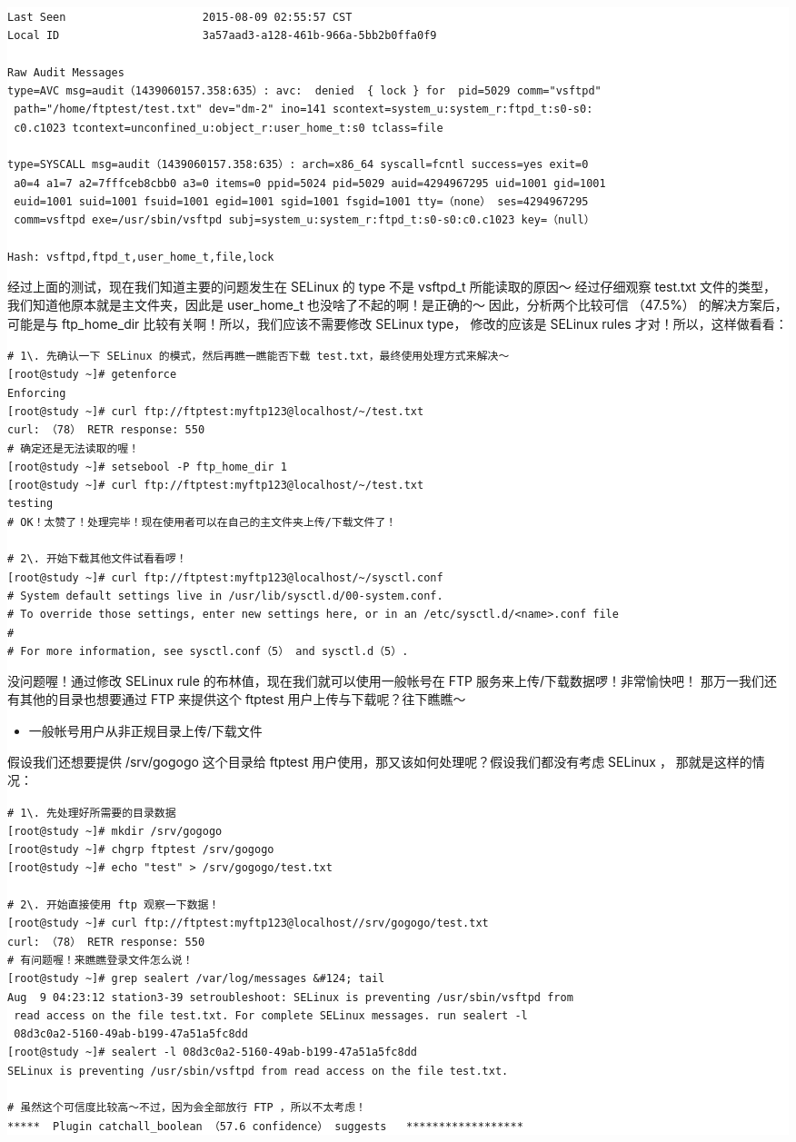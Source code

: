 ```shell
Last Seen                     2015-08-09 02:55:57 CST
Local ID                      3a57aad3-a128-461b-966a-5bb2b0ffa0f9

Raw Audit Messages
type=AVC msg=audit（1439060157.358:635）: avc:  denied  { lock } for  pid=5029 comm="vsftpd" 
 path="/home/ftptest/test.txt" dev="dm-2" ino=141 scontext=system_u:system_r:ftpd_t:s0-s0:
 c0.c1023 tcontext=unconfined_u:object_r:user_home_t:s0 tclass=file

type=SYSCALL msg=audit（1439060157.358:635）: arch=x86_64 syscall=fcntl success=yes exit=0 
 a0=4 a1=7 a2=7fffceb8cbb0 a3=0 items=0 ppid=5024 pid=5029 auid=4294967295 uid=1001 gid=1001
 euid=1001 suid=1001 fsuid=1001 egid=1001 sgid=1001 fsgid=1001 tty=（none） ses=4294967295
 comm=vsftpd exe=/usr/sbin/vsftpd subj=system_u:system_r:ftpd_t:s0-s0:c0.c1023 key=（null）

Hash: vsftpd,ftpd_t,user_home_t,file,lock
```

经过上面的测试，现在我们知道主要的问题发生在 SELinux 的 type 不是 vsftpd_t 所能读取的原因～ 经过仔细观察 test.txt 文件的类型，我们知道他原本就是主文件夹，因此是 user_home_t 也没啥了不起的啊！是正确的～ 因此，分析两个比较可信 （47.5%） 的解决方案后，可能是与 ftp_home_dir 比较有关啊！所以，我们应该不需要修改 SELinux type， 修改的应该是 SELinux rules 才对！所以，这样做看看：

```shell
# 1\. 先确认一下 SELinux 的模式，然后再瞧一瞧能否下载 test.txt，最终使用处理方式来解决～
[root@study ~]# getenforce
Enforcing
[root@study ~]# curl ftp://ftptest:myftp123@localhost/~/test.txt
curl: （78） RETR response: 550
# 确定还是无法读取的喔！
[root@study ~]# setsebool -P ftp_home_dir 1
[root@study ~]# curl ftp://ftptest:myftp123@localhost/~/test.txt
testing
# OK！太赞了！处理完毕！现在使用者可以在自己的主文件夹上传/下载文件了！

# 2\. 开始下载其他文件试看看啰！
[root@study ~]# curl ftp://ftptest:myftp123@localhost/~/sysctl.conf
# System default settings live in /usr/lib/sysctl.d/00-system.conf.
# To override those settings, enter new settings here, or in an /etc/sysctl.d/<name>.conf file
#
# For more information, see sysctl.conf（5） and sysctl.d（5）.
```

没问题喔！通过修改 SELinux rule 的布林值，现在我们就可以使用一般帐号在 FTP 服务来上传/下载数据啰！非常愉快吧！ 那万一我们还有其他的目录也想要通过 FTP 来提供这个 ftptest 用户上传与下载呢？往下瞧瞧～

-   一般帐号用户从非正规目录上传/下载文件

假设我们还想要提供 /srv/gogogo 这个目录给 ftptest 用户使用，那又该如何处理呢？假设我们都没有考虑 SELinux ， 那就是这样的情况：

```shell
# 1\. 先处理好所需要的目录数据
[root@study ~]# mkdir /srv/gogogo
[root@study ~]# chgrp ftptest /srv/gogogo
[root@study ~]# echo "test" > /srv/gogogo/test.txt

# 2\. 开始直接使用 ftp 观察一下数据！
[root@study ~]# curl ftp://ftptest:myftp123@localhost//srv/gogogo/test.txt
curl: （78） RETR response: 550
# 有问题喔！来瞧瞧登录文件怎么说！
[root@study ~]# grep sealert /var/log/messages &#124; tail
Aug  9 04:23:12 station3-39 setroubleshoot: SELinux is preventing /usr/sbin/vsftpd from
 read access on the file test.txt. For complete SELinux messages. run sealert -l
 08d3c0a2-5160-49ab-b199-47a51a5fc8dd
[root@study ~]# sealert -l 08d3c0a2-5160-49ab-b199-47a51a5fc8dd
SELinux is preventing /usr/sbin/vsftpd from read access on the file test.txt.

# 虽然这个可信度比较高～不过，因为会全部放行 FTP ，所以不太考虑！
*****  Plugin catchall_boolean （57.6 confidence） suggests   ******************
```